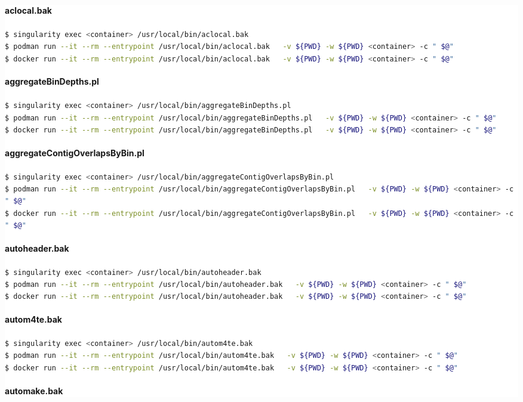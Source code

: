 
#### aclocal.bak

```bash
$ singularity exec <container> /usr/local/bin/aclocal.bak
$ podman run --it --rm --entrypoint /usr/local/bin/aclocal.bak   -v ${PWD} -w ${PWD} <container> -c " $@"
$ docker run --it --rm --entrypoint /usr/local/bin/aclocal.bak   -v ${PWD} -w ${PWD} <container> -c " $@"
```


#### aggregateBinDepths.pl

```bash
$ singularity exec <container> /usr/local/bin/aggregateBinDepths.pl
$ podman run --it --rm --entrypoint /usr/local/bin/aggregateBinDepths.pl   -v ${PWD} -w ${PWD} <container> -c " $@"
$ docker run --it --rm --entrypoint /usr/local/bin/aggregateBinDepths.pl   -v ${PWD} -w ${PWD} <container> -c " $@"
```


#### aggregateContigOverlapsByBin.pl

```bash
$ singularity exec <container> /usr/local/bin/aggregateContigOverlapsByBin.pl
$ podman run --it --rm --entrypoint /usr/local/bin/aggregateContigOverlapsByBin.pl   -v ${PWD} -w ${PWD} <container> -c " $@"
$ docker run --it --rm --entrypoint /usr/local/bin/aggregateContigOverlapsByBin.pl   -v ${PWD} -w ${PWD} <container> -c " $@"
```


#### autoheader.bak

```bash
$ singularity exec <container> /usr/local/bin/autoheader.bak
$ podman run --it --rm --entrypoint /usr/local/bin/autoheader.bak   -v ${PWD} -w ${PWD} <container> -c " $@"
$ docker run --it --rm --entrypoint /usr/local/bin/autoheader.bak   -v ${PWD} -w ${PWD} <container> -c " $@"
```


#### autom4te.bak

```bash
$ singularity exec <container> /usr/local/bin/autom4te.bak
$ podman run --it --rm --entrypoint /usr/local/bin/autom4te.bak   -v ${PWD} -w ${PWD} <container> -c " $@"
$ docker run --it --rm --entrypoint /usr/local/bin/autom4te.bak   -v ${PWD} -w ${PWD} <container> -c " $@"
```


#### automake.bak
